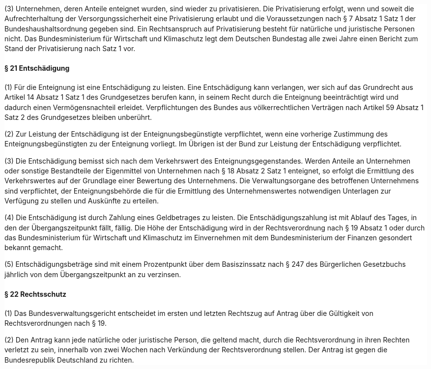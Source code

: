 (3) Unternehmen, deren Anteile enteignet wurden, sind wieder zu
privatisieren. Die Privatisierung erfolgt, wenn und soweit die
Aufrechterhaltung der Versorgungssicherheit eine Privatisierung
erlaubt und die Voraussetzungen nach § 7 Absatz 1 Satz 1 der
Bundeshaushaltsordnung gegeben sind. Ein Rechtsanspruch auf
Privatisierung besteht für natürliche und juristische Personen nicht.
Das Bundesministerium für Wirtschaft und Klimaschutz legt dem
Deutschen Bundestag alle zwei Jahre einen Bericht zum Stand der
Privatisierung nach Satz 1 vor.


#### § 21 Entschädigung

(1) Für die Enteignung ist eine Entschädigung zu leisten. Eine
Entschädigung kann verlangen, wer sich auf das Grundrecht aus Artikel
14 Absatz 1 Satz 1 des Grundgesetzes berufen kann, in seinem Recht
durch die Enteignung beeinträchtigt wird und dadurch einen
Vermögensnachteil erleidet. Verpflichtungen des Bundes aus
völkerrechtlichen Verträgen nach Artikel 59 Absatz 1 Satz 2 des
Grundgesetzes bleiben unberührt.

(2) Zur Leistung der Entschädigung ist der Enteignungsbegünstigte
verpflichtet, wenn eine vorherige Zustimmung des
Enteignungsbegünstigten zu der Enteignung vorliegt. Im Übrigen ist der
Bund zur Leistung der Entschädigung verpflichtet.

(3) Die Entschädigung bemisst sich nach dem Verkehrswert des
Enteignungsgegenstandes. Werden Anteile an Unternehmen oder sonstige
Bestandteile der Eigenmittel von Unternehmen nach § 18 Absatz 2 Satz 1
enteignet, so erfolgt die Ermittlung des Verkehrswertes auf der
Grundlage einer Bewertung des Unternehmens. Die Verwaltungsorgane des
betroffenen Unternehmens sind verpflichtet, der Enteignungsbehörde die
für die Ermittlung des Unternehmenswertes notwendigen Unterlagen zur
Verfügung zu stellen und Auskünfte zu erteilen.

(4) Die Entschädigung ist durch Zahlung eines Geldbetrages zu leisten.
Die Entschädigungszahlung ist mit Ablauf des Tages, in den der
Übergangszeitpunkt fällt, fällig. Die Höhe der Entschädigung wird in
der Rechtsverordnung nach § 19 Absatz 1 oder durch das
Bundesministerium für Wirtschaft und Klimaschutz im Einvernehmen mit
dem Bundesministerium der Finanzen gesondert bekannt gemacht.

(5) Entschädigungsbeträge sind mit einem Prozentpunkt über dem
Basiszinssatz nach § 247 des Bürgerlichen Gesetzbuchs jährlich von dem
Übergangszeitpunkt an zu verzinsen.


#### § 22 Rechtsschutz

(1) Das Bundesverwaltungsgericht entscheidet im ersten und letzten
Rechtszug auf Antrag über die Gültigkeit von Rechtsverordnungen nach §
19\.

(2) Den Antrag kann jede natürliche oder juristische Person, die
geltend macht, durch die Rechtsverordnung in ihren Rechten verletzt zu
sein, innerhalb von zwei Wochen nach Verkündung der Rechtsverordnung
stellen. Der Antrag ist gegen die Bundesrepublik Deutschland zu
richten.
